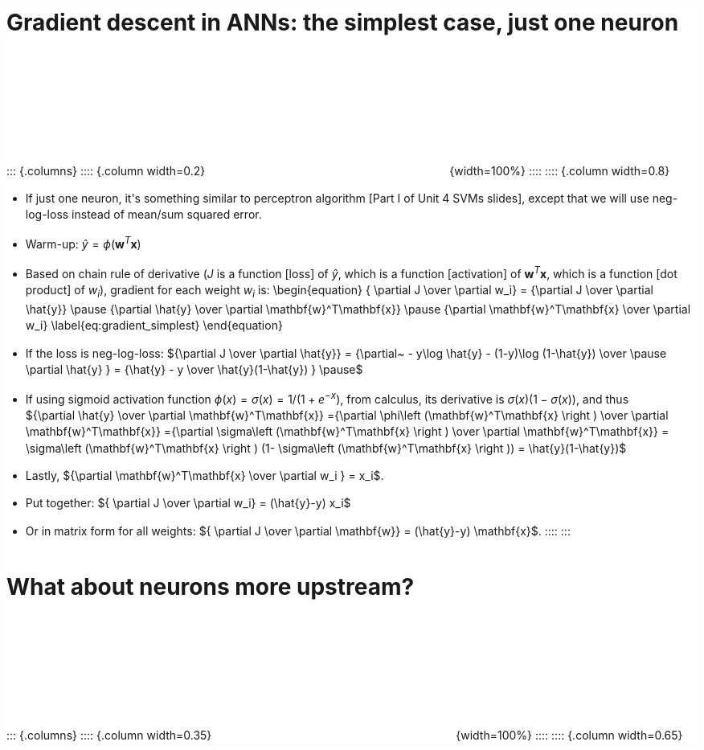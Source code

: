 # Gradient descent in ANNs: the simplest case, just one neuron

::: {.columns}
:::: {.column width=0.2}
![](figs/one_neuron.pdf){width=100%}
::::
:::: {.column width=0.8}

- If just one neuron, it's something similar to perceptron algorithm [Part I of Unit 4 SVMs slides], except that we will use neg-log-loss instead of mean/sum squared error. 

- Warm-up: $\hat{y} = \phi(\mathbf{w}^T\mathbf{x})$

- Based on chain rule of derivative ($J$ is a function [loss] of $\hat{y}$, which is a function [activation] of $\mathbf{w}^T\mathbf{x}$, which is a function [dot product] of $w_{i}$), gradient for each weight $w_i$ is: 
    \begin{equation}
    { \partial J \over \partial w_i} 
        = {\partial J \over \partial \hat{y}} \pause
        {\partial \hat{y} \over \partial \mathbf{w}^T\mathbf{x}} \pause
        {\partial \mathbf{w}^T\mathbf{x} \over \partial w_i} \label{eq:gradient_simplest}
    \end{equation}
- If the loss is neg-log-loss: 
${\partial J \over \partial \hat{y}} = {\partial~ - y\log \hat{y} - (1-y)\log (1-\hat{y}) \over \pause \partial \hat{y} } = {\hat{y} - y \over \hat{y}(1-\hat{y}) } \pause$
- If using sigmoid activation function $\phi(x)=\sigma(x) = 1/(1+e^{-x})$,  from calculus, its derivative is $\sigma(x)(1-\sigma(x))$, and thus  
${\partial \hat{y} \over \partial \mathbf{w}^T\mathbf{x}}  
={\partial \phi\left (\mathbf{w}^T\mathbf{x} \right ) \over \partial \mathbf{w}^T\mathbf{x}}
={\partial \sigma\left (\mathbf{w}^T\mathbf{x} \right ) \over \partial \mathbf{w}^T\mathbf{x}}
=  \sigma\left (\mathbf{w}^T\mathbf{x} \right ) (1-  \sigma\left (\mathbf{w}^T\mathbf{x} \right ))
= \hat{y}(1-\hat{y})$

- Lastly, ${\partial \mathbf{w}^T\mathbf{x} \over \partial w_i } = x_i$. 

- Put together: 
    ${ \partial J \over \partial w_i} = (\hat{y}-y) x_i$ 

- Or in matrix form for all weights: 
    ${ \partial J \over \partial \mathbf{w}} = (\hat{y}-y) \mathbf{x}$. 
::::
:::

# What about neurons more upstream? 
::: {.columns}
:::: {.column width=0.35}
![](figs/one_hidden_layer.pdf){width=100%}
::::
:::: {.column width=0.65}
